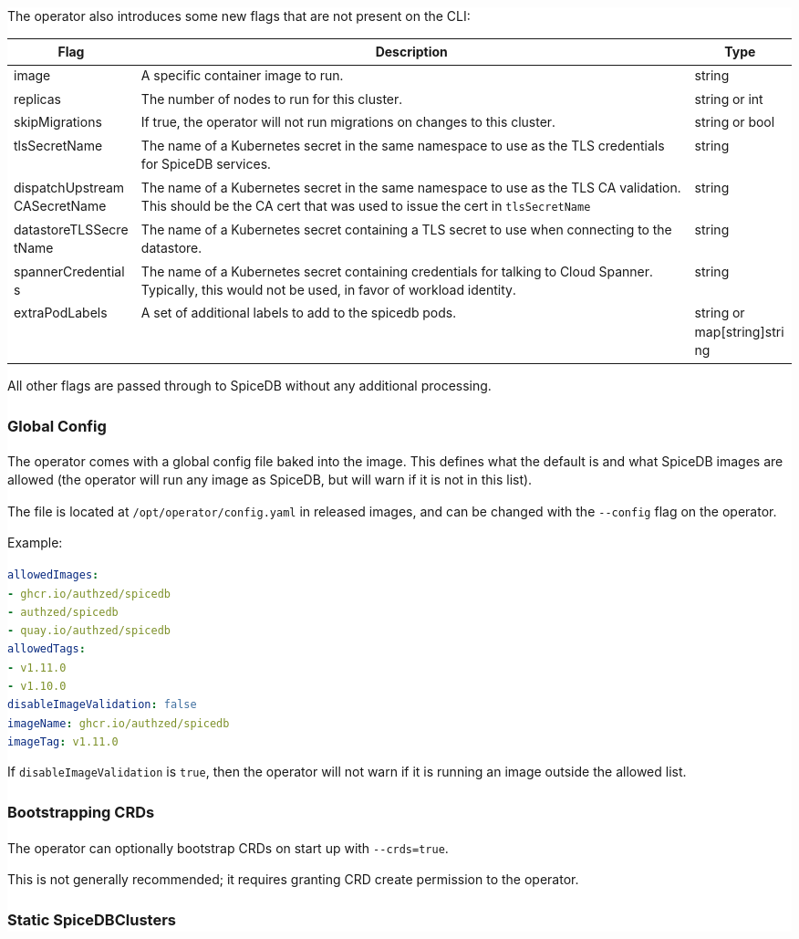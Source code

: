 The operator also introduces some new flags that are not present on the CLI:

| Flag                         | Description                                                                                                                                                           | Type                         |
|------------------------------|-----------------------------------------------------------------------------------------------------------------------------------------------------------------------|------------------------------|
| image                        | A specific container image to run.                                                                                                                                    | string                       |
| replicas                     | The number of nodes to run for this cluster.                                                                                                                          | string or int                |
| skipMigrations               | If true, the operator will not run migrations on changes to this cluster.                                                                                             | string or bool               |
| tlsSecretName                | The name of a Kubernetes secret in the same namespace to use as the TLS credentials for SpiceDB services.                                                             | string                       |
| dispatchUpstreamCASecretName | The name of a Kubernetes secret in the same namespace to use as the TLS CA validation. This should be the CA cert that was used to issue the cert in `tlsSecretName`  | string                       |
| datastoreTLSSecretName       | The name of a Kubernetes secret containing a TLS secret to use when connecting to the datastore.                                                                      | string                       |
| spannerCredentials           | The name of a Kubernetes secret containing credentials for talking to Cloud Spanner. Typically, this would not be used, in favor of workload identity.                | string                       |
| extraPodLabels               | A set of additional labels to add to the spicedb pods.                                                                                                                | string or map[string]string  |

All other flags are passed through to SpiceDB without any additional processing.

### Global Config

The operator comes with a global config file baked into the image.
This defines what the default is and what SpiceDB images are allowed (the operator will run any image as SpiceDB, but will warn if it is not in this list).

The file is located at `/opt/operator/config.yaml` in released images, and can be changed with the `--config` flag on the operator.

Example:

```yaml
allowedImages:
- ghcr.io/authzed/spicedb
- authzed/spicedb
- quay.io/authzed/spicedb
allowedTags:
- v1.11.0
- v1.10.0
disableImageValidation: false
imageName: ghcr.io/authzed/spicedb
imageTag: v1.11.0
```

If `disableImageValidation` is `true`, then the operator will not warn if it is running an image outside the allowed list.

### Bootstrapping CRDs

The operator can optionally bootstrap CRDs on start up with `--crds=true`.

This is not generally recommended; it requires granting CRD create permission to the operator.

### Static SpiceDBClusters


[Kubernetes Operator]: https://kubernetes.io/docs/concepts/extend-kubernetes/operator/
[selecting a datastore]: /spicedb/selecting-a-datastore
[examples]: https://github.com/authzed/spicedb-operator/tree/main/examples
[clients/tools]: /reference/clients
[zed]: https://github.com/authzed/zed
[update available]: https://github.com/authzed/spicedb-operator/releases
[Authzed Dedicated]: https://authzed.com/pricing
[Flux]: https://github.com/fluxcd/flux2/
[ArgoCD]: https://argoproj.github.io/cd/
[SpiceDB release]: https://github.com/authzed/spicedb/releases/